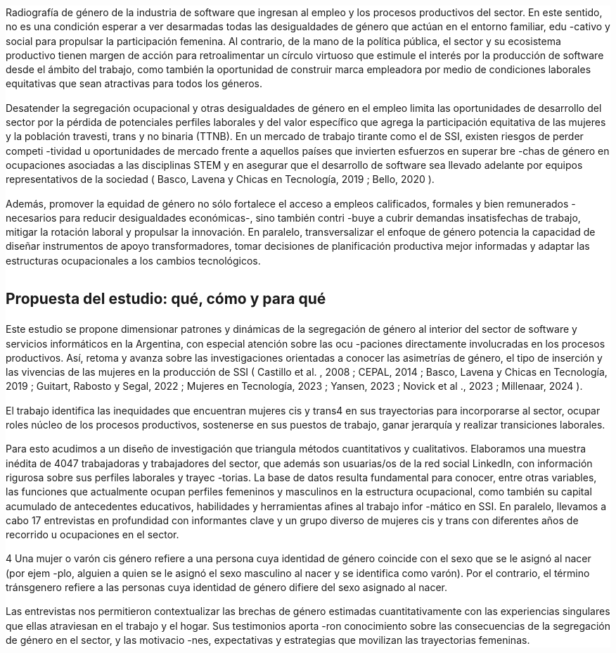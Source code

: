 Radiografía de género de la industria de software que ingresan al empleo y los procesos productivos del sector. En este sentido, no es una condición esperar a ver desarmadas todas las desigualdades de género que actúan en el entorno familiar, edu -cativo y social para propulsar la participación femenina. Al contrario, de la mano de la política pública, el sector y su ecosistema productivo tienen margen de acción para retroalimentar un círculo virtuoso que estimule el interés por la producción de software desde el ámbito del trabajo, como también la oportunidad de construir marca empleadora por medio de condiciones laborales equitativas que sean atractivas para todos los géneros.

Desatender la segregación ocupacional y otras desigualdades de género en el empleo limita las oportunidades de desarrollo del sector por la pérdida de potenciales perfiles laborales y del valor específico que agrega la participación equitativa de las mujeres y la población travesti, trans y no binaria (TTNB). En un mercado de trabajo tirante como el de SSI, existen riesgos de perder competi -tividad u oportunidades de mercado frente a aquellos países que invierten esfuerzos en superar bre -chas de género en ocupaciones asociadas a las disciplinas STEM y en asegurar que el desarrollo de software sea llevado adelante por equipos representativos de la sociedad ( Basco, Lavena y Chicas en Tecnología, 2019 ; Bello, 2020 ).

Además, promover la equidad de género no sólo fortalece el acceso a empleos calificados, formales y bien remunerados -necesarios para reducir desigualdades económicas-, sino también contri -buye a cubrir demandas insatisfechas de trabajo, mitigar la rotación laboral y propulsar la innovación. En paralelo, transversalizar el enfoque de género potencia la capacidad de diseñar instrumentos de apoyo transformadores, tomar decisiones de planificación productiva mejor informadas y adaptar las estructuras ocupacionales a los cambios tecnológicos.

## Propuesta del estudio: qué, cómo y para qué

Este estudio se propone dimensionar patrones y dinámicas de la segregación de género al interior del sector de software y servicios informáticos en la Argentina, con especial atención sobre las ocu -paciones directamente involucradas en los procesos productivos. Así, retoma y avanza sobre las investigaciones orientadas a conocer las asimetrías de género, el tipo de inserción y las vivencias de las mujeres en la producción de SSI ( Castillo et al. , 2008 ; CEPAL, 2014 ; Basco, Lavena y Chicas en Tecnología, 2019 ; Guitart, Rabosto y Segal, 2022 ; Mujeres en Tecnología, 2023 ; Yansen, 2023 ; Novick et al ., 2023 ; Millenaar, 2024 ).

El trabajo identifica las inequidades que encuentran mujeres cis y trans4 en sus trayectorias para incorporarse al sector, ocupar roles núcleo de los procesos productivos, sostenerse en sus puestos de trabajo, ganar jerarquía y realizar transiciones laborales.

Para esto acudimos a un diseño de investigación que triangula métodos cuantitativos y cualitativos. Elaboramos una muestra inédita de 4047 trabajadoras y trabajadores del sector, que además son usuarias/os de la red social LinkedIn, con información rigurosa sobre sus perfiles laborales y trayec -torias. La base de datos resulta fundamental para conocer, entre otras variables, las funciones que actualmente ocupan perfiles femeninos y masculinos en la estructura ocupacional, como también su capital acumulado de antecedentes educativos, habilidades y herramientas afines al trabajo infor -mático en SSI. En paralelo, llevamos a cabo 17 entrevistas en profundidad con informantes clave y un grupo diverso de mujeres cis y trans con diferentes años de recorrido u ocupaciones en el sector.

4 Una mujer o varón cis género refiere a una persona cuya identidad de género coincide con el sexo que se le asignó al nacer (por ejem -plo, alguien a quien se le asignó el sexo masculino al nacer y se identifica como varón). Por el contrario, el término tránsgenero refiere a las personas cuya identidad de género difiere del sexo asignado al nacer.

Las entrevistas nos permitieron contextualizar las brechas de género estimadas cuantitativamente con las experiencias singulares que ellas atraviesan en el trabajo y el hogar. Sus testimonios aporta -ron conocimiento sobre las consecuencias de la segregación de género en el sector, y las motivacio -nes, expectativas y estrategias que movilizan las trayectorias femeninas.
